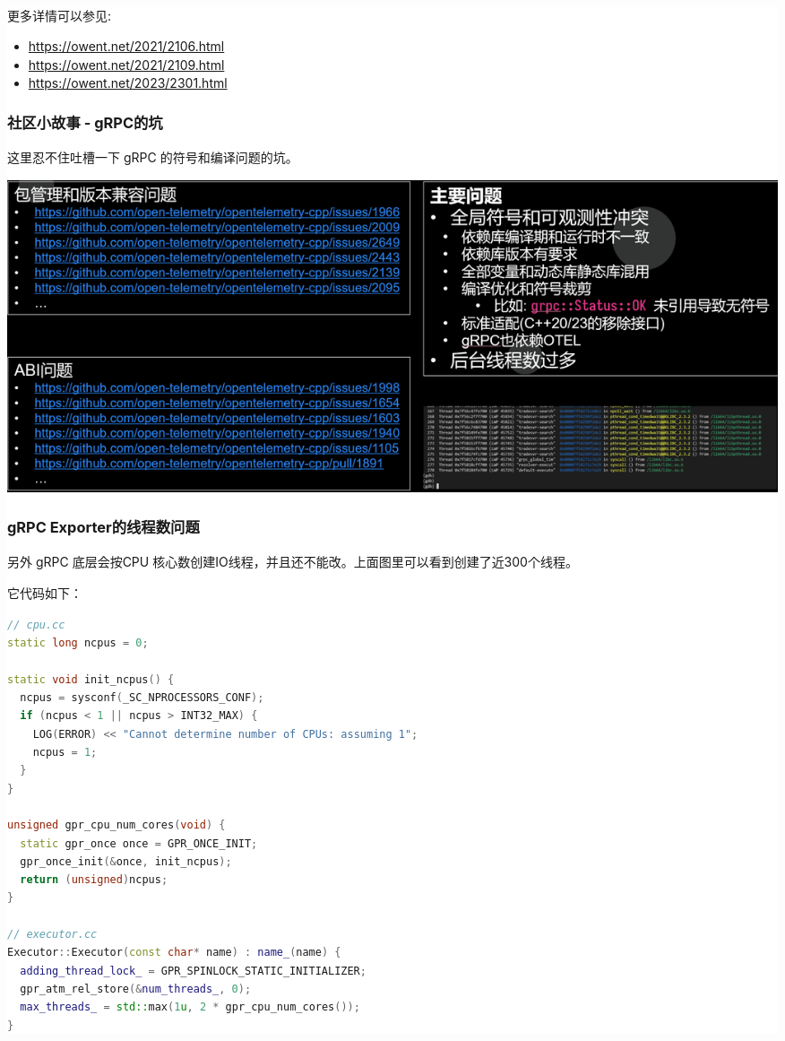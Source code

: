 更多详情可以参见:

- <https://owent.net/2021/2106.html>
- <https://owent.net/2021/2109.html>
- <https://owent.net/2023/2301.html>

### 社区小故事 - gRPC的坑

这里忍不住吐槽一下 gRPC 的符号和编译问题的坑。

![2504-33.png](2504-33.png)

### gRPC Exporter的线程数问题

另外 gRPC 底层会按CPU 核心数创建IO线程，并且还不能改。上面图里可以看到创建了近300个线程。

它代码如下：

```cpp
// cpu.cc
static long ncpus = 0;

static void init_ncpus() {
  ncpus = sysconf(_SC_NPROCESSORS_CONF);
  if (ncpus < 1 || ncpus > INT32_MAX) {
    LOG(ERROR) << "Cannot determine number of CPUs: assuming 1";
    ncpus = 1;
  }
}

unsigned gpr_cpu_num_cores(void) {
  static gpr_once once = GPR_ONCE_INIT;
  gpr_once_init(&once, init_ncpus);
  return (unsigned)ncpus;
}

// executor.cc
Executor::Executor(const char* name) : name_(name) {
  adding_thread_lock_ = GPR_SPINLOCK_STATIC_INITIALIZER;
  gpr_atm_rel_store(&num_threads_, 0);
  max_threads_ = std::max(1u, 2 * gpr_cpu_num_cores());
}
```
